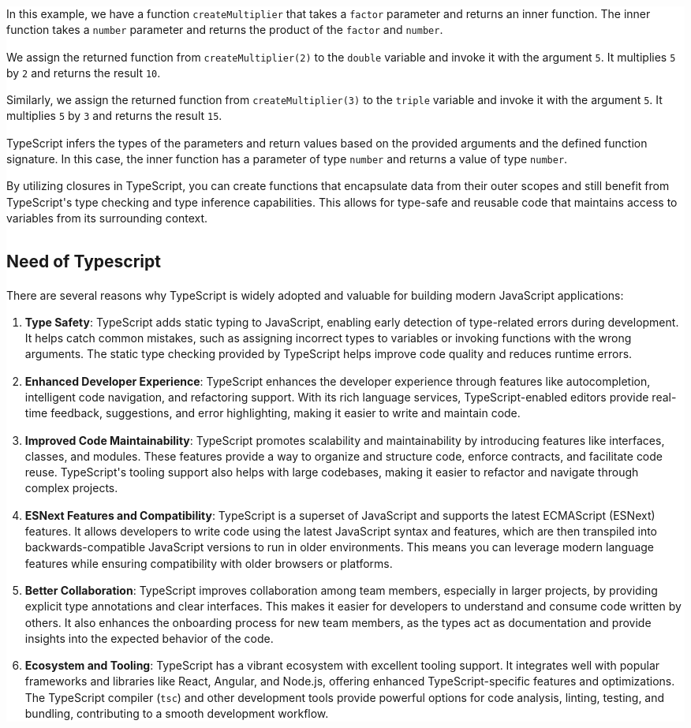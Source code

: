 In this example, we have a function `createMultiplier` that takes a `factor` parameter and returns an inner function. The inner function takes a `number` parameter and returns the product of the `factor` and `number`.

We assign the returned function from `createMultiplier(2)` to the `double` variable and invoke it with the argument `5`. It multiplies `5` by `2` and returns the result `10`.

Similarly, we assign the returned function from `createMultiplier(3)` to the `triple` variable and invoke it with the argument `5`. It multiplies `5` by `3` and returns the result `15`.

TypeScript infers the types of the parameters and return values based on the provided arguments and the defined function signature. In this case, the inner function has a parameter of type `number` and returns a value of type `number`.

By utilizing closures in TypeScript, you can create functions that encapsulate data from their outer scopes and still benefit from TypeScript's type checking and type inference capabilities. This allows for type-safe and reusable code that maintains access to variables from its surrounding context.

## Need of Typescript

There are several reasons why TypeScript is widely adopted and valuable for building modern JavaScript applications:

1. **Type Safety**: TypeScript adds static typing to JavaScript, enabling early detection of type-related errors during development. It helps catch common mistakes, such as assigning incorrect types to variables or invoking functions with the wrong arguments. The static type checking provided by TypeScript helps improve code quality and reduces runtime errors.

2. **Enhanced Developer Experience**: TypeScript enhances the developer experience through features like autocompletion, intelligent code navigation, and refactoring support. With its rich language services, TypeScript-enabled editors provide real-time feedback, suggestions, and error highlighting, making it easier to write and maintain code.

3. **Improved Code Maintainability**: TypeScript promotes scalability and maintainability by introducing features like interfaces, classes, and modules. These features provide a way to organize and structure code, enforce contracts, and facilitate code reuse. TypeScript's tooling support also helps with large codebases, making it easier to refactor and navigate through complex projects.

4. **ESNext Features and Compatibility**: TypeScript is a superset of JavaScript and supports the latest ECMAScript (ESNext) features. It allows developers to write code using the latest JavaScript syntax and features, which are then transpiled into backwards-compatible JavaScript versions to run in older environments. This means you can leverage modern language features while ensuring compatibility with older browsers or platforms.

5. **Better Collaboration**: TypeScript improves collaboration among team members, especially in larger projects, by providing explicit type annotations and clear interfaces. This makes it easier for developers to understand and consume code written by others. It also enhances the onboarding process for new team members, as the types act as documentation and provide insights into the expected behavior of the code.

6. **Ecosystem and Tooling**: TypeScript has a vibrant ecosystem with excellent tooling support. It integrates well with popular frameworks and libraries like React, Angular, and Node.js, offering enhanced TypeScript-specific features and optimizations. The TypeScript compiler (`tsc`) and other development tools provide powerful options for code analysis, linting, testing, and bundling, contributing to a smooth development workflow.
